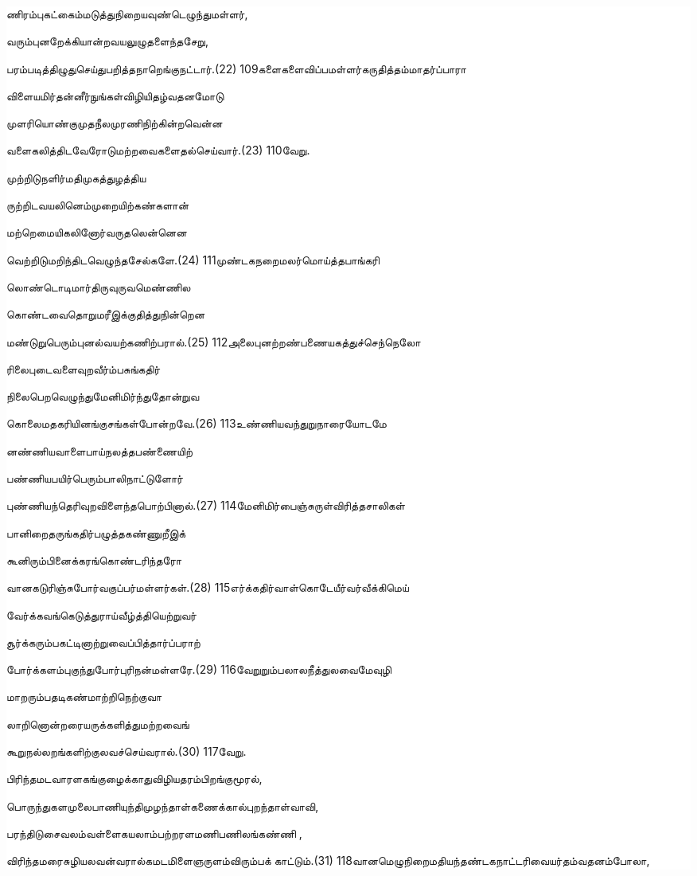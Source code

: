 ணிரம்புகட்கைம்மடுத்துநிறையவுண்டெழுந்துமள்ளர்,  

வரும்புனறேக்கியான்றவயலுழுதளைந்தசேறு,  

பரம்படித்திழுதுசெய்துபறித்தநாறெங்குநட்டார்.(22) 109களைகளைவிப்பமள்ளர்கருதித்தம்மாதர்ப்பாரா  

விளையமிர்தன்னீர்நுங்கள்விழியிதழ்வதனமோடு  

முளரியொண்குமுதநீலமுரணிநிற்கின்றவென்ன  

வளைகலித்திடவேரோடுமற்றவைகளைதல்செய்வார்.(23) 110வேறு.  

முற்றிடுநளிர்மதிமுகத்துழத்திய  

ருற்றிடவயலினெம்முறையிற்கண்களான்  

மற்றெமையிகலினோர்வருதலென்னென  

வெற்றிடுமறிந்திடவெழுந்தசேல்களே.(24) 111முண்டகநறைமலர்மொய்த்தபாங்கரி  

லொண்டொடிமார்திருவுருவமெண்ணில  

கொண்டவைதொறுமரீஇக்குதித்துநின்றென  

மண்டுறுபெரும்புனல்வயற்கணிற்பரால்.(25) 112அலைபுனற்றண்பணையகத்துச்செந்நெலோ  

ரிலைபுடைவளைவுறவீர்ம்பசுங்கதிர்  

நிலைபெறவெழுந்துமேனிமிர்ந்துதோன்றுவ  

கொலைமதகரியினங்குசங்கள்போன்றவே.(26) 113உண்ணியவந்துறுநாரையோடமே  

னண்ணியவாளைபாய்நலத்தபண்ணையிற்  

பண்ணியபயிர்பெரும்பாலிநாட்டுளோர்  

புண்ணியந்தெரிவுறவிளைந்தபொற்பினால்.(27) 114மேனிமிர்பைஞ்சுருள்விரித்தசாலிகள்  

பானிறைதருங்கதிர்பழுத்தகண்ணுறீஇக்  

கூனிரும்பினைக்கரங்கொண்டரிந்தரோ  

வானகடுரிஞ்சுபோர்வகுப்பர்மள்ளர்கள்.(28) 115எர்க்கதிர்வாள்கொடேயீர்வர்வீக்கிமெய்  

வேர்க்கவங்கெடுத்துராய்வீழ்த்தியெற்றுவர்  

சூர்க்கரும்பகட்டினாற்றுவைப்பித்தார்ப்பராற்  

போர்க்களம்புகுந்துபோர்புரிநன்மள்ளரே.(29) 116வேறுறும்பலாலநீத்துலவைமேவுழி  

மாறரும்பதடிகண்மாற்றிநெற்குவா  

லாறினொன்றரையருக்களித்துமற்றவைங்  

கூறுநல்லறங்களிற்குலவச்செய்வரால்.(30) 117வேறு.  

பிரிந்தமடவாரளகங்குழைக்காதுவிழியதரம்பிறங்குமூரல்,  

பொருந்துகளமுலைபாணியுந்திமுழந்தாள்கணைக்கால்புறந்தாள்வாவி,  

பரந்திடுசைவலம்வள்ளைகயலாம்பற்றரளமணிபணிலங்கண்ணி ,  

விரிந்தமரைசுழியலவன்வரால்கமடமிளைஞருளம்விரும்பக் காட்டும்.(31) 118வானமெழுநிறைமதியந்தண்டகநாட்டரிவையர்தம்வதனம்போலா,  
